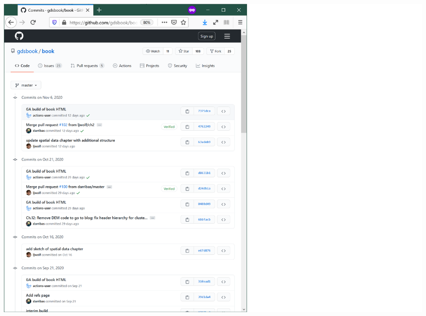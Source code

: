 <img src="fig/commits.png" style="width:500px;vertical-align:top">
</a>
</center>
</td>
</tr>
</table>
